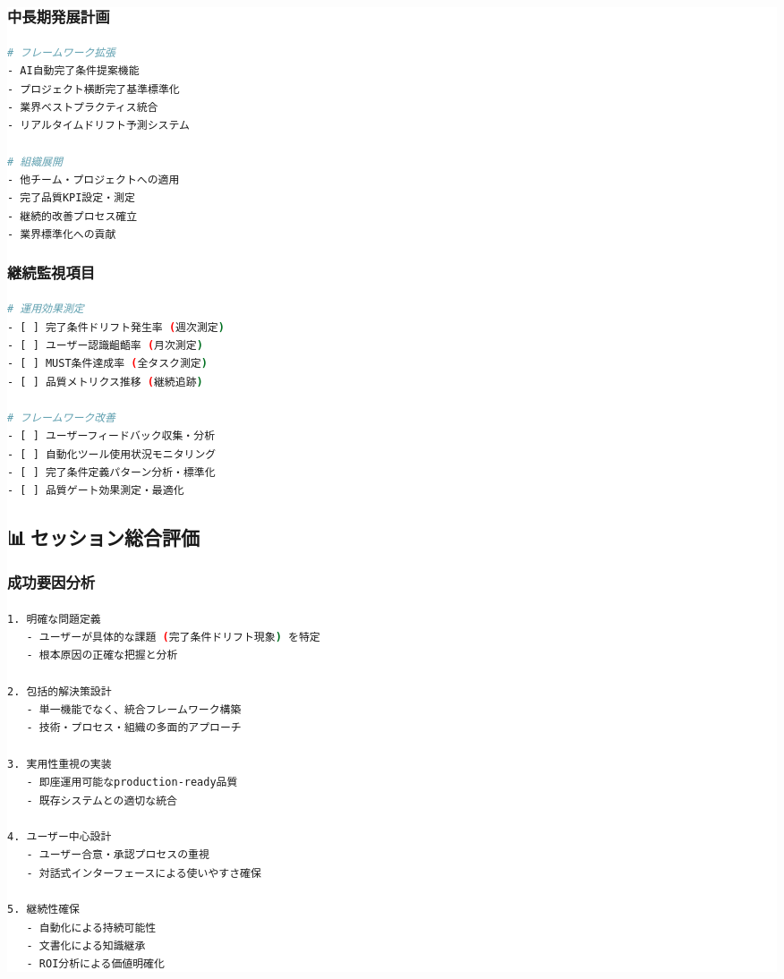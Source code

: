 ### 中長期発展計画
```bash
# フレームワーク拡張
- AI自動完了条件提案機能
- プロジェクト横断完了基準標準化
- 業界ベストプラクティス統合
- リアルタイムドリフト予測システム

# 組織展開
- 他チーム・プロジェクトへの適用
- 完了品質KPI設定・測定
- 継続的改善プロセス確立
- 業界標準化への貢献
```

### 継続監視項目
```bash
# 運用効果測定
- [ ] 完了条件ドリフト発生率 (週次測定)
- [ ] ユーザー認識齟齬率 (月次測定)
- [ ] MUST条件達成率 (全タスク測定)
- [ ] 品質メトリクス推移 (継続追跡)

# フレームワーク改善
- [ ] ユーザーフィードバック収集・分析
- [ ] 自動化ツール使用状況モニタリング
- [ ] 完了条件定義パターン分析・標準化
- [ ] 品質ゲート効果測定・最適化
```

## 📊 セッション総合評価

### 成功要因分析
```bash
1. 明確な問題定義
   - ユーザーが具体的な課題 (完了条件ドリフト現象) を特定
   - 根本原因の正確な把握と分析

2. 包括的解決策設計
   - 単一機能でなく、統合フレームワーク構築
   - 技術・プロセス・組織の多面的アプローチ

3. 実用性重視の実装
   - 即座運用可能なproduction-ready品質
   - 既存システムとの適切な統合

4. ユーザー中心設計
   - ユーザー合意・承認プロセスの重視
   - 対話式インターフェースによる使いやすさ確保

5. 継続性確保
   - 自動化による持続可能性
   - 文書化による知識継承
   - ROI分析による価値明確化
```
